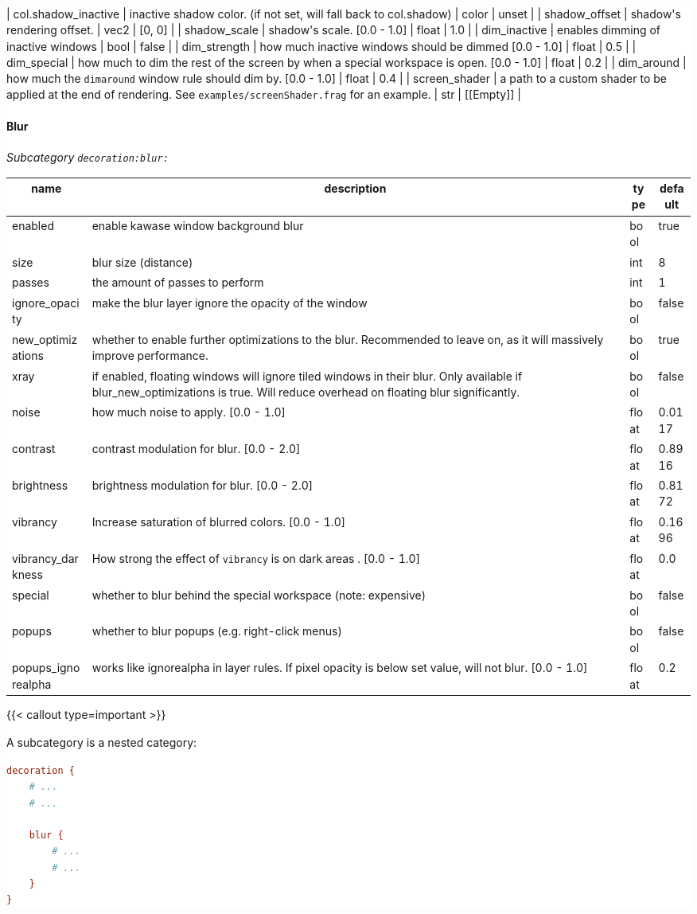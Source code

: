 | col.shadow_inactive  | inactive shadow color. (if not set, will fall back to col.shadow)                                                 | color | unset         |
| shadow_offset        | shadow's rendering offset.                                                                                        | vec2  | [0, 0]        |
| shadow_scale         | shadow's scale. [0.0 - 1.0]                                                                                       | float | 1.0           |
| dim_inactive         | enables dimming of inactive windows                                                                               | bool  | false         |
| dim_strength         | how much inactive windows should be dimmed [0.0 - 1.0]                                                            | float | 0.5           |
| dim_special          | how much to dim the rest of the screen by when a special workspace is open. [0.0 - 1.0]                           | float | 0.2           |
| dim_around           | how much the `dimaround` window rule should dim by. [0.0 - 1.0]                                                   | float | 0.4           |
| screen_shader        | a path to a custom shader to be applied at the end of rendering. See `examples/screenShader.frag` for an example. | str   | \[\[Empty\]\] |

#### Blur

_Subcategory `decoration:blur:`_

| name               | description                                                                                                                                                                  | type  | default |
| ------------------ | ---------------------------------------------------------------------------------------------------------------------------------------------------------------------------- | ----- | ------- |
| enabled            | enable kawase window background blur                                                                                                                                         | bool  | true    |
| size               | blur size (distance)                                                                                                                                                         | int   | 8       |
| passes             | the amount of passes to perform                                                                                                                                              | int   | 1       |
| ignore_opacity     | make the blur layer ignore the opacity of the window                                                                                                                         | bool  | false   |
| new_optimizations  | whether to enable further optimizations to the blur. Recommended to leave on, as it will massively improve performance.                                                      | bool  | true    |
| xray               | if enabled, floating windows will ignore tiled windows in their blur. Only available if blur_new_optimizations is true. Will reduce overhead on floating blur significantly. | bool  | false   |
| noise              | how much noise to apply. [0.0 - 1.0]                                                                                                                                         | float | 0.0117  |
| contrast           | contrast modulation for blur. [0.0 - 2.0]                                                                                                                                    | float | 0.8916  |
| brightness         | brightness modulation for blur. [0.0 - 2.0]                                                                                                                                  | float | 0.8172  |
| vibrancy           | Increase saturation of blurred colors. [0.0 - 1.0]                                                                                                                           | float | 0.1696  |
| vibrancy_darkness  | How strong the effect of `vibrancy` is on dark areas . [0.0 - 1.0]                                                                                                           | float | 0.0     |
| special            | whether to blur behind the special workspace (note: expensive)                                                                                                               | bool  | false   |
| popups             | whether to blur popups (e.g. right-click menus)                                                                                                                              | bool  | false   |
| popups_ignorealpha | works like ignorealpha in layer rules. If pixel opacity is below set value, will not blur. [0.0 - 1.0]                                                                       | float | 0.2     |

{{< callout type=important >}}

A subcategory is a nested category:

```ini
decoration {
    # ...
    # ...

    blur {
        # ...
        # ...
    }
}
```
